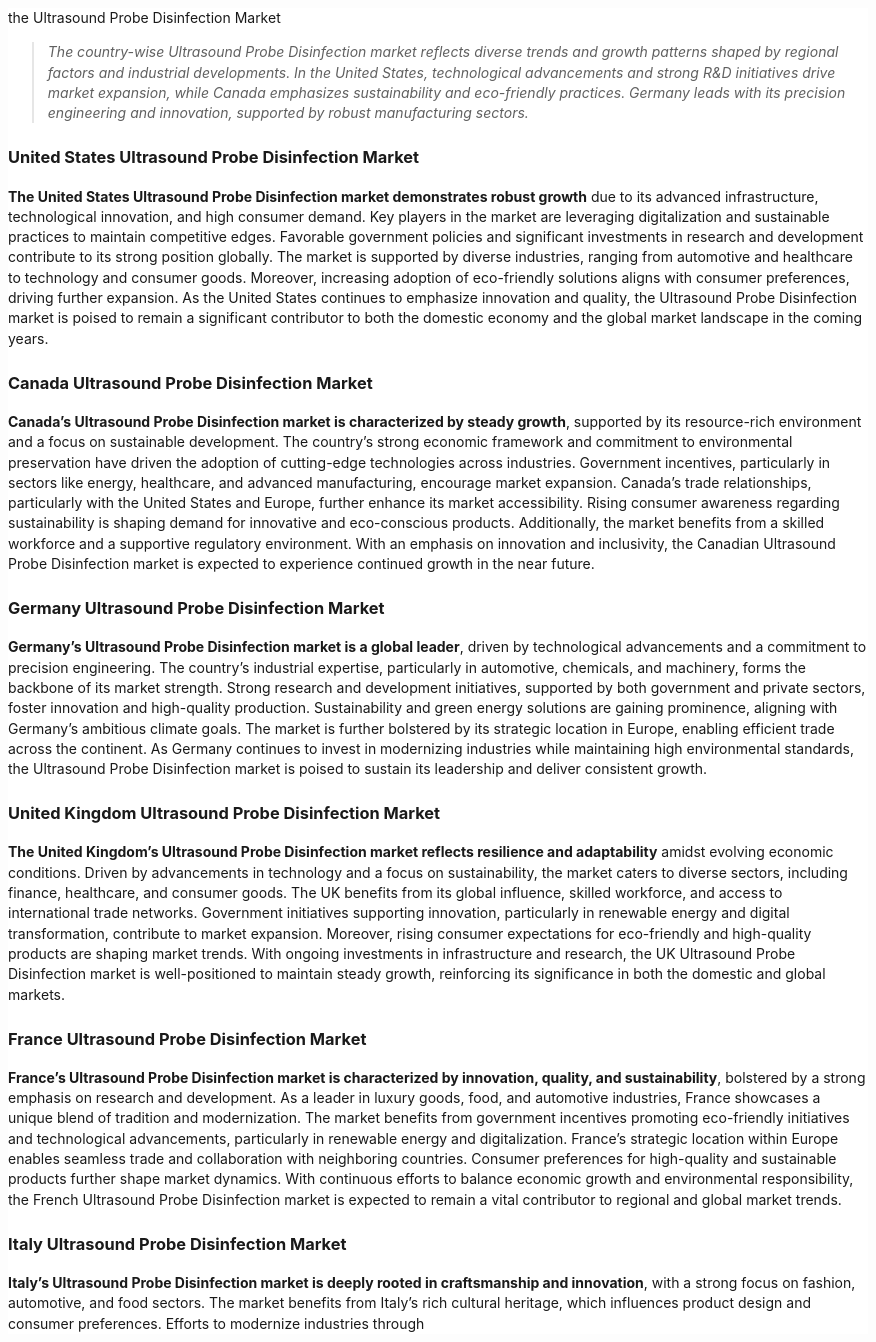 the Ultrasound Probe Disinfection Market<br /></span></h1><blockquote><p><em><span class="">The country-wise Ultrasound Probe Disinfection market reflects diverse trends and growth patterns shaped by regional factors and industrial developments. In the United States, technological advancements and strong R&amp;D initiatives drive market expansion, while Canada emphasizes sustainability and eco-friendly practices. Germany leads with its precision engineering and innovation, supported by robust manufacturing sectors.</span></em></p></blockquote><h3><strong>United States Ultrasound Probe Disinfection Market</strong></h3><p><strong>The United States Ultrasound Probe Disinfection market demonstrates robust growth</strong> due to its advanced infrastructure, technological innovation, and high consumer demand. Key players in the market are leveraging digitalization and sustainable practices to maintain competitive edges. Favorable government policies and significant investments in research and development contribute to its strong position globally. The market is supported by diverse industries, ranging from automotive and healthcare to technology and consumer goods. Moreover, increasing adoption of eco-friendly solutions aligns with consumer preferences, driving further expansion. As the United States continues to emphasize innovation and quality, the Ultrasound Probe Disinfection market is poised to remain a significant contributor to both the domestic economy and the global market landscape in the coming years.</p><h3><strong>Canada Ultrasound Probe Disinfection Market</strong></h3><p><strong>Canada&rsquo;s Ultrasound Probe Disinfection market is characterized by steady growth</strong>, supported by its resource-rich environment and a focus on sustainable development. The country&rsquo;s strong economic framework and commitment to environmental preservation have driven the adoption of cutting-edge technologies across industries. Government incentives, particularly in sectors like energy, healthcare, and advanced manufacturing, encourage market expansion. Canada&rsquo;s trade relationships, particularly with the United States and Europe, further enhance its market accessibility. Rising consumer awareness regarding sustainability is shaping demand for innovative and eco-conscious products. Additionally, the market benefits from a skilled workforce and a supportive regulatory environment. With an emphasis on innovation and inclusivity, the Canadian Ultrasound Probe Disinfection market is expected to experience continued growth in the near future.</p><h3><strong>Germany Ultrasound Probe Disinfection Market</strong></h3><p><strong>Germany&rsquo;s Ultrasound Probe Disinfection market is a global leader</strong>, driven by technological advancements and a commitment to precision engineering. The country&rsquo;s industrial expertise, particularly in automotive, chemicals, and machinery, forms the backbone of its market strength. Strong research and development initiatives, supported by both government and private sectors, foster innovation and high-quality production. Sustainability and green energy solutions are gaining prominence, aligning with Germany&rsquo;s ambitious climate goals. The market is further bolstered by its strategic location in Europe, enabling efficient trade across the continent. As Germany continues to invest in modernizing industries while maintaining high environmental standards, the Ultrasound Probe Disinfection market is poised to sustain its leadership and deliver consistent growth.</p><h3><strong>United Kingdom Ultrasound Probe Disinfection Market</strong></h3><p><strong>The United Kingdom&rsquo;s Ultrasound Probe Disinfection market reflects resilience and adaptability</strong> amidst evolving economic conditions. Driven by advancements in technology and a focus on sustainability, the market caters to diverse sectors, including finance, healthcare, and consumer goods. The UK benefits from its global influence, skilled workforce, and access to international trade networks. Government initiatives supporting innovation, particularly in renewable energy and digital transformation, contribute to market expansion. Moreover, rising consumer expectations for eco-friendly and high-quality products are shaping market trends. With ongoing investments in infrastructure and research, the UK Ultrasound Probe Disinfection market is well-positioned to maintain steady growth, reinforcing its significance in both the domestic and global markets.</p><h3><strong>France Ultrasound Probe Disinfection Market</strong></h3><p><strong>France&rsquo;s Ultrasound Probe Disinfection market is characterized by innovation, quality, and sustainability</strong>, bolstered by a strong emphasis on research and development. As a leader in luxury goods, food, and automotive industries, France showcases a unique blend of tradition and modernization. The market benefits from government incentives promoting eco-friendly initiatives and technological advancements, particularly in renewable energy and digitalization. France&rsquo;s strategic location within Europe enables seamless trade and collaboration with neighboring countries. Consumer preferences for high-quality and sustainable products further shape market dynamics. With continuous efforts to balance economic growth and environmental responsibility, the French Ultrasound Probe Disinfection market is expected to remain a vital contributor to regional and global market trends.</p><h3><strong>Italy Ultrasound Probe Disinfection Market</strong></h3><p><strong>Italy&rsquo;s Ultrasound Probe Disinfection market is deeply rooted in craftsmanship and innovation</strong>, with a strong focus on fashion, automotive, and food sectors. The market benefits from Italy&rsquo;s rich cultural heritage, which influences product design and consumer preferences. Efforts to modernize industries through
